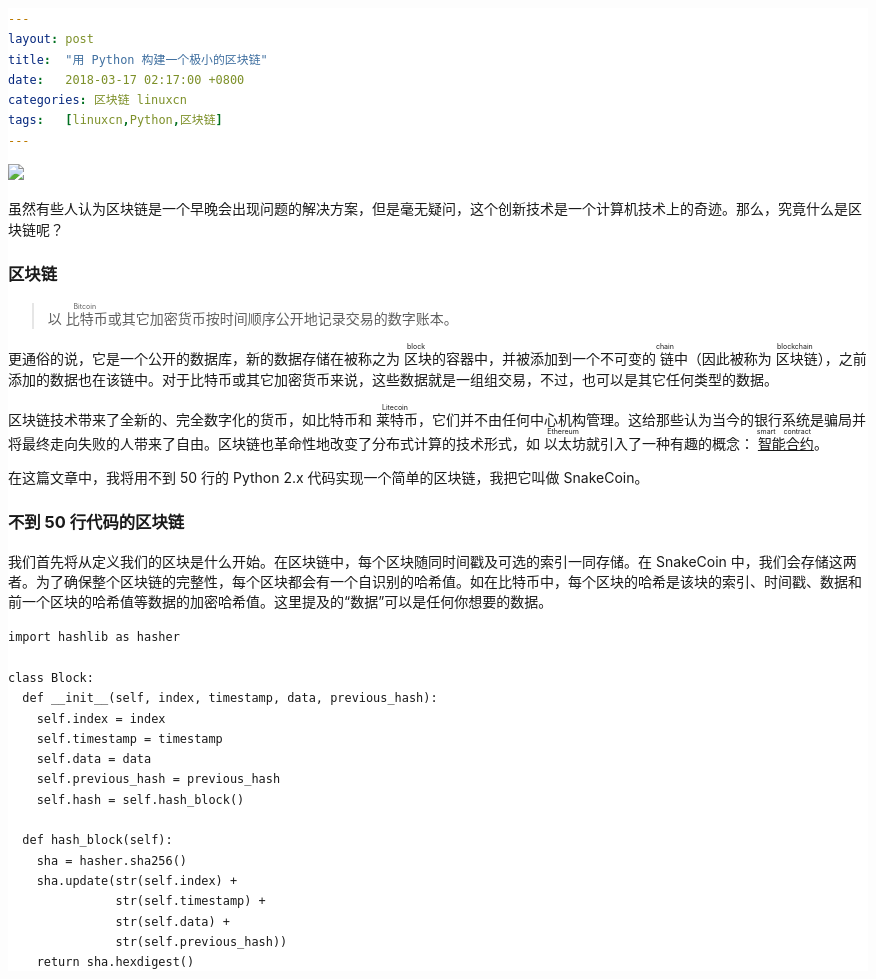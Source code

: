 ```yaml
---
layout: post
title:	"用 Python 构建一个极小的区块链"
date:	2018-03-17 02:17:00 +0800 
categories:	区块链 linuxcn 
tags:	[linuxcn,Python,区块链]
---
```



![](/Asserts/Images//attachment/album/201803/17/021735y0htspy6tjdwssqh.jpg)


虽然有些人认为区块链是一个早晚会出现问题的解决方案，但是毫无疑问，这个创新技术是一个计算机技术上的奇迹。那么，究竟什么是区块链呢？


### 区块链



> 
> 以<ruby> 比特币 <rp>  （ </rp> <rt>  Bitcoin </rt> <rp>  ） </rp></ruby>或其它加密货币按时间顺序公开地记录交易的数字账本。
> 
> 
> 


更通俗的说，它是一个公开的数据库，新的数据存储在被称之为<ruby> 区块 <rp>  （ </rp> <rt>  block </rt> <rp>  ） </rp></ruby>的容器中，并被添加到一个不可变的<ruby> 链 <rp>  （ </rp> <rt>  chain </rt> <rp>  ） </rp></ruby>中（因此被称为<ruby> 区块链 <rp>  （ </rp> <rt>  blockchain </rt> <rp>  ） </rp></ruby>），之前添加的数据也在该链中。对于比特币或其它加密货币来说，这些数据就是一组组交易，不过，也可以是其它任何类型的数据。


区块链技术带来了全新的、完全数字化的货币，如比特币和<ruby> 莱特币 <rp>  （ </rp> <rt>  Litecoin </rt> <rp>  ） </rp></ruby>，它们并不由任何中心机构管理。这给那些认为当今的银行系统是骗局并将最终走向失败的人带来了自由。区块链也革命性地改变了分布式计算的技术形式，如<ruby> 以太坊 <rp>  （ </rp> <rt>  Ethereum </rt> <rp>  ） </rp></ruby>就引入了一种有趣的概念：<ruby> <a href="https://blockgeeks.com/guides/smart-contracts/">  智能合约 </a> <rp>  （ </rp> <rt>  smart contract </rt> <rp>  ） </rp></ruby>。


在这篇文章中，我将用不到 50 行的 Python 2.x 代码实现一个简单的区块链，我把它叫做 SnakeCoin。


### 不到 50 行代码的区块链


我们首先将从定义我们的区块是什么开始。在区块链中，每个区块随同时间戳及可选的索引一同存储。在 SnakeCoin 中，我们会存储这两者。为了确保整个区块链的完整性，每个区块都会有一个自识别的哈希值。如在比特币中，每个区块的哈希是该块的索引、时间戳、数据和前一个区块的哈希值等数据的加密哈希值。这里提及的“数据”可以是任何你想要的数据。



```
import hashlib as hasher

class Block:
  def __init__(self, index, timestamp, data, previous_hash):
    self.index = index
    self.timestamp = timestamp
    self.data = data
    self.previous_hash = previous_hash
    self.hash = self.hash_block()
  
  def hash_block(self):
    sha = hasher.sha256()
    sha.update(str(self.index) + 
               str(self.timestamp) + 
               str(self.data) + 
               str(self.previous_hash))
    return sha.hexdigest()
```
